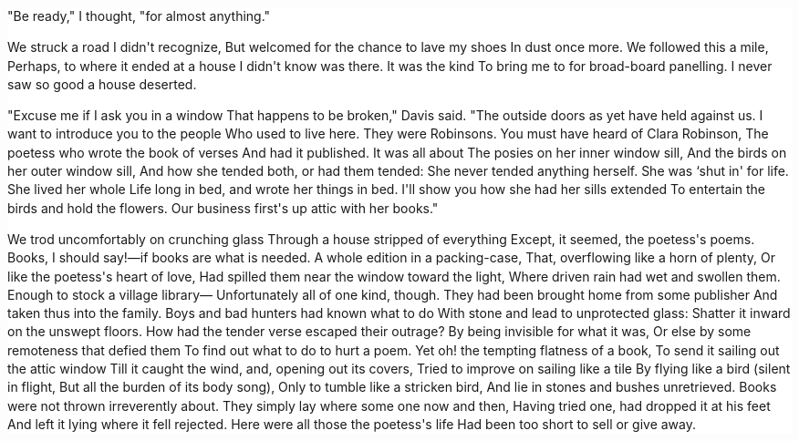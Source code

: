 "Be ready," I thought, "for almost anything."

We struck a road I didn't recognize,
But welcomed for the chance to lave my shoes
In dust once more. We followed this a mile,
Perhaps, to where it ended at a house
I didn't know was there. It was the kind
To bring me to for broad-board panelling.
I never saw so good a house deserted.

"Excuse me if I ask you in a window
That happens to be broken," Davis said.
"The outside doors as yet have held against us.
I want to introduce you to the people
Who used to live here. They were Robinsons.
You must have heard of Clara Robinson,
The poetess who wrote the book of verses
And had it published. It was all about
The posies on her inner window sill,
And the birds on her outer window sill,
And how she tended both, or had them tended:
She never tended anything herself.
She was ‘shut in' for life. She lived her whole
Life long in bed, and wrote her things in bed.
I'll show you how she had her sills extended
To entertain the birds and hold the flowers.
Our business first's up attic with her books."

We trod uncomfortably on crunching glass
Through a house stripped of everything
Except, it seemed, the poetess's poems.
Books, I should say!—if books are what is needed.
A whole edition in a packing-case,
That, overflowing like a horn of plenty,
Or like the poetess's heart of love,
Had spilled them near the window toward the light,
Where driven rain had wet and swollen them.
Enough to stock a village library—
Unfortunately all of one kind, though.
They had been brought home from some publisher
And taken thus into the family.
Boys and bad hunters had known what to do
With stone and lead to unprotected glass:
Shatter it inward on the unswept floors.
How had the tender verse escaped their outrage?
By being invisible for what it was,
Or else by some remoteness that defied them
To find out what to do to hurt a poem.
Yet oh! the tempting flatness of a book,
To send it sailing out the attic window
Till it caught the wind, and, opening out its covers,
Tried to improve on sailing like a tile
By flying like a bird (silent in flight,
But all the burden of its body song),
Only to tumble like a stricken bird,
And lie in stones and bushes unretrieved.
Books were not thrown irreverently about.
They simply lay where some one now and then,
Having tried one, had dropped it at his feet
And left it lying where it fell rejected.
Here were all those the poetess's life
Had been too short to sell or give away.
